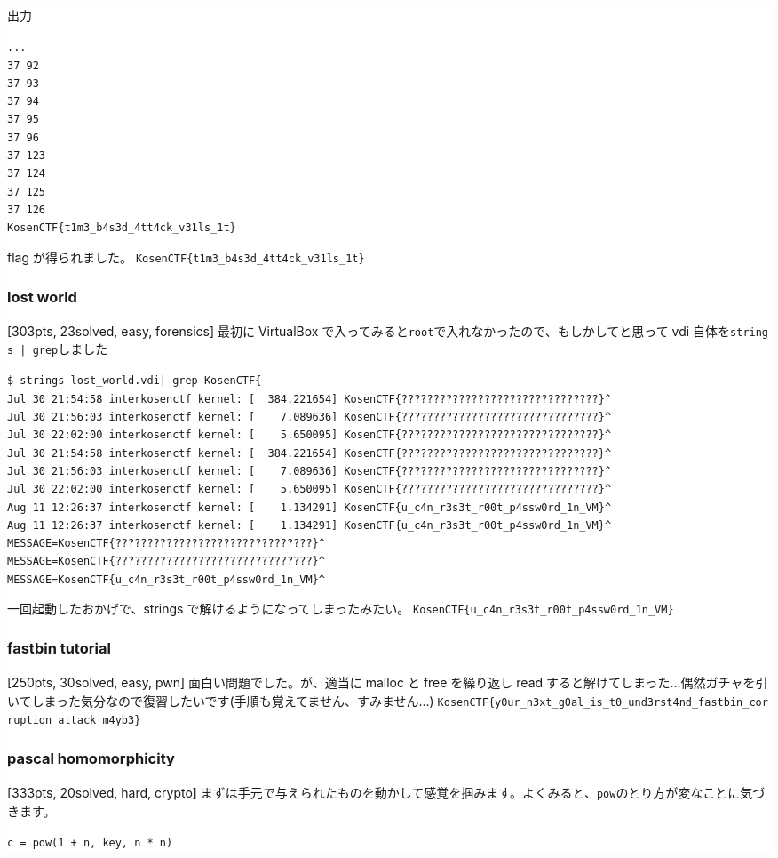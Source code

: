 出力

```text
...
37 92
37 93
37 94
37 95
37 96
37 123
37 124
37 125
37 126
KosenCTF{t1m3_b4s3d_4tt4ck_v31ls_1t}
```

flag が得られました。
`KosenCTF{t1m3_b4s3d_4tt4ck_v31ls_1t}`

### lost world

[303pts, 23solved, easy, forensics]
最初に VirtualBox で入ってみると`root`で入れなかったので、もしかしてと思って vdi 自体を`strings | grep`しました

```shell
$ strings lost_world.vdi| grep KosenCTF{
Jul 30 21:54:58 interkosenctf kernel: [  384.221654] KosenCTF{???????????????????????????????}^
Jul 30 21:56:03 interkosenctf kernel: [    7.089636] KosenCTF{???????????????????????????????}^
Jul 30 22:02:00 interkosenctf kernel: [    5.650095] KosenCTF{???????????????????????????????}^
Jul 30 21:54:58 interkosenctf kernel: [  384.221654] KosenCTF{???????????????????????????????}^
Jul 30 21:56:03 interkosenctf kernel: [    7.089636] KosenCTF{???????????????????????????????}^
Jul 30 22:02:00 interkosenctf kernel: [    5.650095] KosenCTF{???????????????????????????????}^
Aug 11 12:26:37 interkosenctf kernel: [    1.134291] KosenCTF{u_c4n_r3s3t_r00t_p4ssw0rd_1n_VM}^
Aug 11 12:26:37 interkosenctf kernel: [    1.134291] KosenCTF{u_c4n_r3s3t_r00t_p4ssw0rd_1n_VM}^
MESSAGE=KosenCTF{???????????????????????????????}^
MESSAGE=KosenCTF{???????????????????????????????}^
MESSAGE=KosenCTF{u_c4n_r3s3t_r00t_p4ssw0rd_1n_VM}^
```

一回起動したおかげで、strings で解けるようになってしまったみたい。
`KosenCTF{u_c4n_r3s3t_r00t_p4ssw0rd_1n_VM}`

### fastbin tutorial

[250pts, 30solved, easy, pwn]
面白い問題でした。が、適当に malloc と free を繰り返し read すると解けてしまった...偶然ガチャを引いてしまった気分なので復習したいです(手順も覚えてません、すみません...)
`KosenCTF{y0ur_n3xt_g0al_is_t0_und3rst4nd_fastbin_corruption_attack_m4yb3}`

### pascal homomorphicity

[333pts, 20solved, hard, crypto]
まずは手元で与えられたものを動かして感覚を掴みます。よくみると、`pow`のとり方が変なことに気づきます。

```text
c = pow(1 + n, key, n * n)
```
